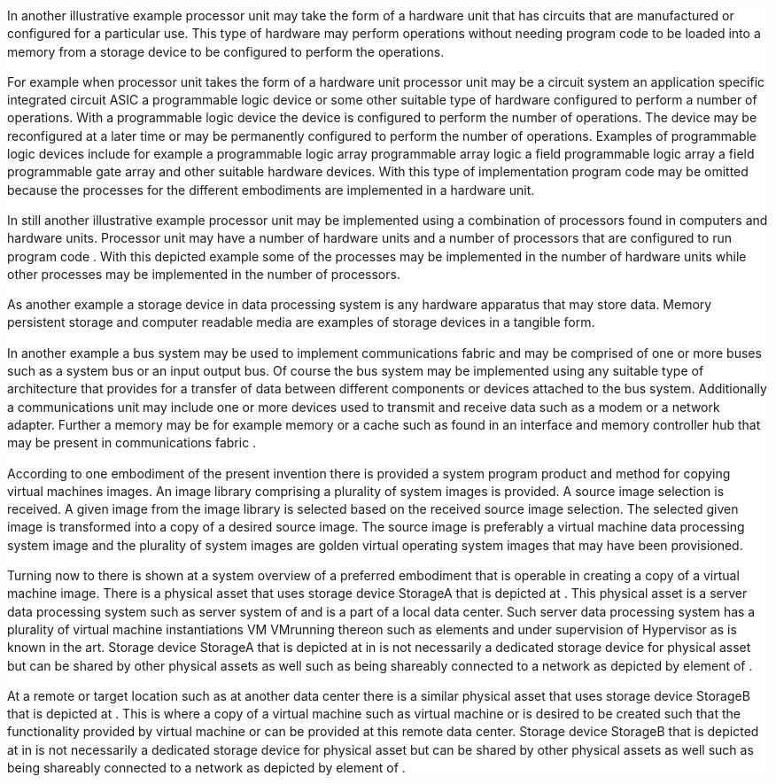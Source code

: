 In another illustrative example processor unit may take the form of a hardware unit that has circuits that are manufactured or configured for a particular use. This type of hardware may perform operations without needing program code to be loaded into a memory from a storage device to be configured to perform the operations.

For example when processor unit takes the form of a hardware unit processor unit may be a circuit system an application specific integrated circuit ASIC a programmable logic device or some other suitable type of hardware configured to perform a number of operations. With a programmable logic device the device is configured to perform the number of operations. The device may be reconfigured at a later time or may be permanently configured to perform the number of operations. Examples of programmable logic devices include for example a programmable logic array programmable array logic a field programmable logic array a field programmable gate array and other suitable hardware devices. With this type of implementation program code may be omitted because the processes for the different embodiments are implemented in a hardware unit.

In still another illustrative example processor unit may be implemented using a combination of processors found in computers and hardware units. Processor unit may have a number of hardware units and a number of processors that are configured to run program code . With this depicted example some of the processes may be implemented in the number of hardware units while other processes may be implemented in the number of processors.

As another example a storage device in data processing system is any hardware apparatus that may store data. Memory persistent storage and computer readable media are examples of storage devices in a tangible form.

In another example a bus system may be used to implement communications fabric and may be comprised of one or more buses such as a system bus or an input output bus. Of course the bus system may be implemented using any suitable type of architecture that provides for a transfer of data between different components or devices attached to the bus system. Additionally a communications unit may include one or more devices used to transmit and receive data such as a modem or a network adapter. Further a memory may be for example memory or a cache such as found in an interface and memory controller hub that may be present in communications fabric .

According to one embodiment of the present invention there is provided a system program product and method for copying virtual machines images. An image library comprising a plurality of system images is provided. A source image selection is received. A given image from the image library is selected based on the received source image selection. The selected given image is transformed into a copy of a desired source image. The source image is preferably a virtual machine data processing system image and the plurality of system images are golden virtual operating system images that may have been provisioned.

Turning now to there is shown at a system overview of a preferred embodiment that is operable in creating a copy of a virtual machine image. There is a physical asset that uses storage device StorageA that is depicted at . This physical asset is a server data processing system such as server system of and is a part of a local data center. Such server data processing system has a plurality of virtual machine instantiations VM VMrunning thereon such as elements and under supervision of Hypervisor as is known in the art. Storage device StorageA that is depicted at in is not necessarily a dedicated storage device for physical asset but can be shared by other physical assets as well such as being shareably connected to a network as depicted by element of .

At a remote or target location such as at another data center there is a similar physical asset that uses storage device StorageB that is depicted at . This is where a copy of a virtual machine such as virtual machine or is desired to be created such that the functionality provided by virtual machine or can be provided at this remote data center. Storage device StorageB that is depicted at in is not necessarily a dedicated storage device for physical asset but can be shared by other physical assets as well such as being shareably connected to a network as depicted by element of .
